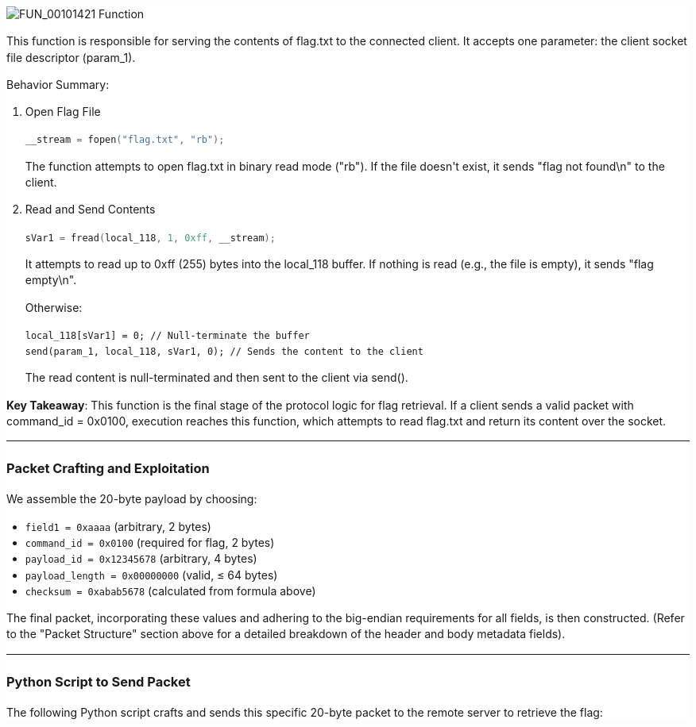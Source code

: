 ![FUN_00101421 Function](/dzif8ltvg/image/upload/v1751353856/CTF/industrial-intrusion/Reverse%20Engineering/ne1ityu5jdbvmkss9ib1.png)

This function is responsible for serving the contents of flag.txt to the connected client. It accepts one parameter: the client socket file descriptor (param_1).

Behavior Summary:

1. Open Flag File

    ```c
    __stream = fopen("flag.txt", "rb");
    ```

    The function attempts to open flag.txt in binary read mode ("rb"). If the file doesn't exist, it sends "flag not found\n" to the client.

2. Read and Send Contents

    ```c
    sVar1 = fread(local_118, 1, 0xff, __stream);
    ```

    It attempts to read up to 0xff (255) bytes into the local_118 buffer. If nothing is read (e.g., the file is empty), it sends "flag empty\n".

    Otherwise:

    ```
    local_118[sVar1] = 0; // Null-terminate the buffer
    send(param_1, local_118, sVar1, 0); // Sends the content to the client
    ```

    The read content is null-terminated and then sent to the client via send().

**Key Takeaway**: This function is the final stage of the protocol logic for flag retrieval. If a client sends a valid packet with command_id = 0x0100, execution reaches this function, which attempts to read flag.txt and return its content over the socket.

---


### Packet Crafting and Exploitation

We assemble the 20-byte payload by choosing:

* `field1 = 0xaaaa` (arbitrary, 2 bytes)
* `command_id = 0x0100` (required for flag, 2 bytes)
* `payload_id = 0x12345678` (arbitrary, 4 bytes)
* `payload_length = 0x00000000` (valid, ≤ 64 bytes)
* `checksum = 0xabab5678` (calculated from formula above)

The final packet, incorporating these values and adhering to the big-endian requirements for all fields, is then constructed. (Refer to the "Packet Structure" section above for a detailed breakdown of the header and body metadata fields).

---

### Python Script to Send Packet
The following Python script crafts and sends this specific 20-byte packet to the remote server to retrieve the flag:
